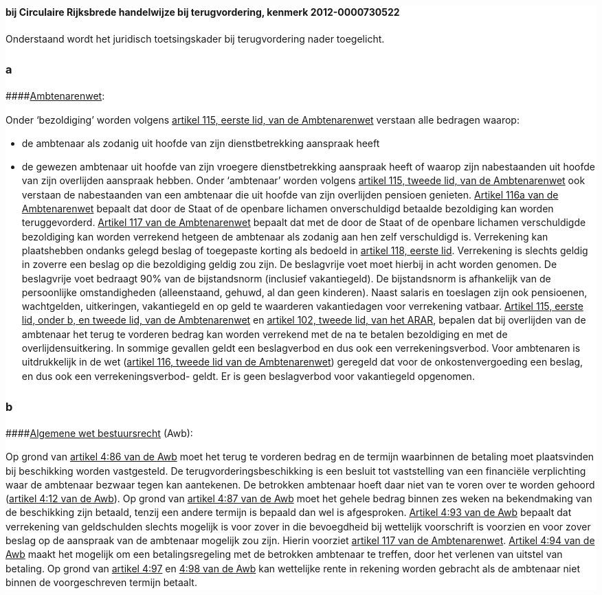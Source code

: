#### bij Circulaire Rijksbrede handelwijze bij terugvordering, kenmerk 2012-0000730522

Onderstaand wordt het juridisch toetsingskader bij terugvordering nader toegelicht. 

### a  

####[Ambtenarenwet](../../../../../../../wet/ambtenarenwet/BWBR0001947/README.md):

Onder ‘bezoldiging’ worden volgens [artikel 115, eerste lid, van de Ambtenarenwet](../../../../../../../wet/ambtenarenwet/BWBR0001947/README.md) verstaan alle bedragen waarop: 

* de ambtenaar als zodanig uit hoofde van zijn dienstbetrekking aanspraak heeft  

* de gewezen ambtenaar uit hoofde van zijn vroegere dienstbetrekking aanspraak heeft of waarop zijn nabestaanden uit hoofde van zijn overlijden aanspraak hebben.   Onder ‘ambtenaar’ worden volgens [artikel 115, tweede lid, van de Ambtenarenwet](../../../../../../../wet/ambtenarenwet/BWBR0001947/README.md) ook verstaan de nabestaanden van een ambtenaar die uit hoofde van zijn overlijden pensioen genieten. [Artikel 116a van de Ambtenarenwet](../../../../../../../wet/ambtenarenwet/BWBR0001947/README.md) bepaalt dat door de Staat of de openbare lichamen onverschuldigd betaalde bezoldiging kan worden teruggevorderd. [Artikel 117 van de Ambtenarenwet](../../../../../../../wet/ambtenarenwet/BWBR0001947/README.md) bepaalt dat met de door de Staat of de openbare lichamen verschuldigde bezoldiging kan worden verrekend hetgeen de ambtenaar als zodanig aan hen zelf verschuldigd is. Verrekening kan plaatshebben ondanks gelegd beslag of toegepaste korting als bedoeld in [artikel 118, eerste lid](../../../../../../../wet/ambtenarenwet/BWBR0001947/README.md). Verrekening is slechts geldig in zoverre een beslag op die bezoldiging geldig zou zijn. De beslagvrije voet moet hierbij in acht worden genomen. De beslagvrije voet bedraagt 90% van de bijstandsnorm (inclusief vakantiegeld). De bijstandsnorm is afhankelijk van de persoonlijke omstandigheden (alleenstaand, gehuwd, al dan geen kinderen). Naast salaris en toeslagen zijn ook pensioenen, wachtgelden, uitkeringen, vakantiegeld en op geld te waarderen vakantiedagen voor verrekening vatbaar. [Artikel 115, eerste lid, onder b, en tweede lid, van de Ambtenarenwet](../../../../../../../wet/ambtenarenwet/BWBR0001947/README.md) en [artikel 102, tweede lid, van het ARAR](../../../../../../../AMvB/algemeen/rijksambtenarenreglement/BWBR0001950/README.md), bepalen dat bij overlijden van de ambtenaar het terug te vorderen bedrag kan worden verrekend met de na te betalen bezoldiging en met de overlijdensuitkering. In sommige gevallen geldt een beslagverbod en dus ook een verrekeningsverbod. Voor ambtenaren is uitdrukkelijk in de wet ([artikel 116, tweede lid van de Ambtenarenwet](../../../../../../../wet/ambtenarenwet/BWBR0001947/README.md)) geregeld dat voor de onkostenvergoeding een beslag, en dus ook een verrekeningsverbod- geldt. Er is geen beslagverbod voor vakantiegeld opgenomen.  

### b  

####[Algemene wet bestuursrecht](../../../../../../../wet/algemene/wet/bestuursrecht/BWBR0005537/README.md) (Awb):

Op grond van [artikel 4:86 van de Awb](../../../../../../../wet/algemene/wet/bestuursrecht/BWBR0005537/README.md) moet het terug te vorderen bedrag en de termijn waarbinnen de betaling moet plaatsvinden bij beschikking worden vastgesteld. De terugvorderingsbeschikking is een besluit tot vaststelling van een financiële verplichting waar de ambtenaar bezwaar tegen kan aantekenen. De betrokken ambtenaar hoeft daar niet van te voren over te worden gehoord ([artikel 4:12 van de Awb](../../../../../../../wet/algemene/wet/bestuursrecht/BWBR0005537/README.md)). Op grond van [artikel 4:87 van de Awb](../../../../../../../wet/algemene/wet/bestuursrecht/BWBR0005537/README.md) moet het gehele bedrag binnen zes weken na bekendmaking van de beschikking zijn betaald, tenzij een andere termijn is bepaald dan wel is afgesproken. [Artikel 4:93 van de Awb](../../../../../../../wet/algemene/wet/bestuursrecht/BWBR0005537/README.md) bepaalt dat verrekening van geldschulden slechts mogelijk is voor zover in die bevoegdheid bij wettelijk voorschrift is voorzien en voor zover beslag op de aanspraak van de ambtenaar mogelijk zou zijn. Hierin voorziet [artikel 117 van de Ambtenarenwet](../../../../../../../wet/ambtenarenwet/BWBR0001947/README.md). [Artikel 4:94 van de Awb](../../../../../../../wet/algemene/wet/bestuursrecht/BWBR0005537/README.md) maakt het mogelijk om een betalingsregeling met de betrokken ambtenaar te treffen, door het verlenen van uitstel van betaling. Op grond van [artikel 4:97](../../../../../../../wet/algemene/wet/bestuursrecht/BWBR0005537/README.md) en [4:98 van de Awb](../../../../../../../wet/algemene/wet/bestuursrecht/BWBR0005537/README.md) kan wettelijke rente in rekening worden gebracht als de ambtenaar niet binnen de voorgeschreven termijn betaalt. 
